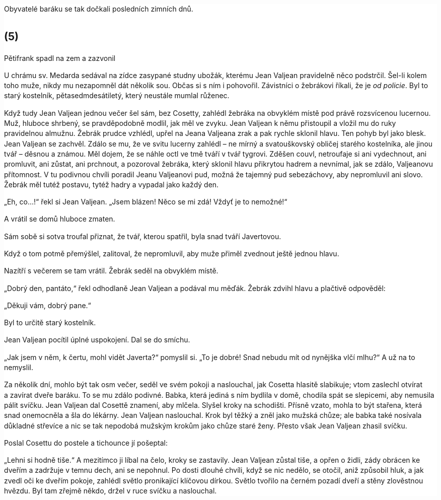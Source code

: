Obyvatelé baráku se tak dočkali posledních zimních dnů.

## (5)  
Pětifrank spadl na zem a zazvonil

  

U chrámu sv. Medarda sedával na zídce zasypané studny ubožák, kterému Jean Valjean pravidelně něco podstrčil. Šel-li kolem toho muže, nikdy mu nezapomněl dát několik sou. Občas si s ním i pohovořil. Závistníci o žebrákovi říkali, že je _od policie_. Byl to starý kostelník, pětasedmdesátiletý, který neustále mumlal růženec.

Když tudy Jean Valjean jednou večer šel sám, bez Cosetty, zahlédl žebráka na obvyklém místě pod právě rozsvícenou lucernou. Muž, hluboce shrbený, se pravděpodobně modlil, jak měl ve zvyku. Jean Valjean k němu přistoupil a vložil mu do ruky pravidelnou almužnu. Žebrák prudce vzhlédl, upřel na Jeana Valjeana zrak a pak rychle sklonil hlavu. Ten pohyb byl jako blesk. Jean Valjean se zachvěl. Zdálo se mu, že ve svitu lucerny zahlédl – ne mírný a svatouškovský obličej starého kostelníka, ale jinou tvář – děsnou a známou. Měl dojem, že se náhle octl ve tmě tváří v tvář tygrovi. Zděšen couvl, netroufaje si ani vydechnout, ani promluvit, ani zůstat, ani prchnout, a pozoroval žebráka, který sklonil hlavu přikrytou hadrem a nevnímal, jak se zdálo, Valjeanovu přítomnost. V tu podivnou chvíli poradil Jeanu Valjeanovi pud, možná že tajemný pud sebezáchovy, aby nepromluvil ani slovo. Žebrák měl tutéž postavu, tytéž hadry a vypadal jako každý den.

„Eh, co...!“ řekl si Jean Valjean. „Jsem blázen! Něco se mi zdá! Vždyť je to nemožné!“

A vrátil se domů hluboce zmaten.

Sám sobě si sotva troufal přiznat, že tvář, kterou spatřil, byla snad tváří Javertovou.

Když o tom potmě přemýšlel, zalitoval, že nepromluvil, aby muže přiměl zvednout ještě jednou hlavu.

Nazítří s večerem se tam vrátil. Žebrák seděl na obvyklém místě.

„Dobrý den, pantáto,“ řekl odhodlaně Jean Valjean a podával mu měďák. Žebrák zdvihl hlavu a plačtivě odpověděl:

„Děkuji vám, dobrý pane.“

Byl to určitě starý kostelník.

Jean Valjean pocítil úplné uspokojení. Dal se do smíchu.

„Jak jsem v něm, k čertu, mohl vidět Javerta?“ pomyslil si. „To je dobré! Snad nebudu mít od nynějška vlčí mlhu?“ A už na to nemyslil.

Za několik dní, mohlo být tak osm večer, seděl ve svém pokoji a naslouchal, jak Cosetta hlasitě slabikuje; vtom zaslechl otvírat a zavírat dveře baráku. To se mu zdálo podivné. Babka, která jediná s ním bydlila v domě, chodila spát se slepicemi, aby nemusila pálit svíčku. Jean Valjean dal Cosettě znamení, aby mlčela. Slyšel kroky na schodišti. Přísně vzato, mohla to být stařena, která snad onemocněla a šla do lékárny. Jean Valjean naslouchal. Krok byl těžký a zněl jako mužská chůze; ale babka také nosívala důkladné střevíce a nic se tak nepodobá mužským krokům jako chůze staré ženy. Přesto však Jean Valjean zhasil svíčku.

Poslal Cosettu do postele a tichounce jí pošeptal:

„Lehni si hodně tiše.“ A mezitímco ji líbal na čelo, kroky se zastavily. Jean Valjean zůstal tiše, a opřen o židli, zády obrácen ke dveřím a zadržuje v temnu dech, ani se nepohnul. Po dosti dlouhé chvíli, když se nic nedělo, se otočil, aniž způsobil hluk, a jak zvedl oči ke dveřím pokoje, zahlédl světlo pronikající klíčovou dírkou. Světlo tvořilo na černém pozadí dveří a stěny zlověstnou hvězdu. Byl tam zřejmě někdo, držel v ruce svíčku a naslouchal.
